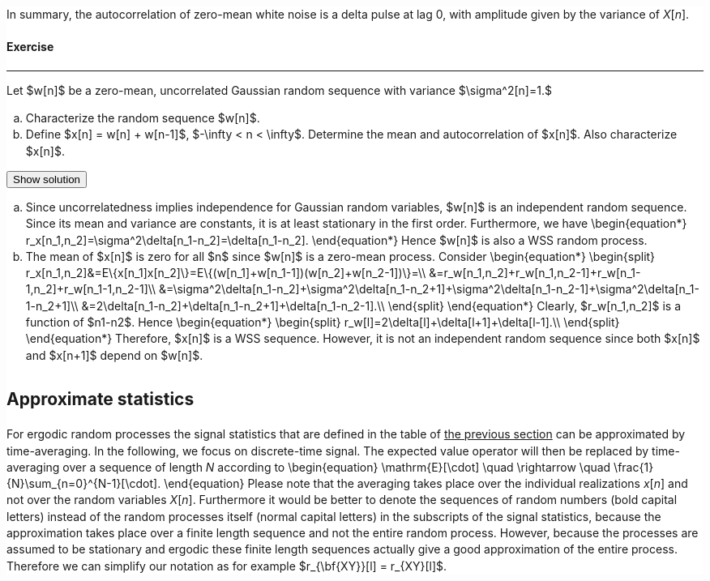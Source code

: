 In summary, the autocorrelation of zero-mean white noise is a delta pulse at lag 0, with amplitude given by the variance of $X[n]$.

<div class="example">
<h4> Exercise </h4>
<hr>
Let $w[n]$ be a zero-mean, uncorrelated Gaussian random sequence with variance $\sigma^2[n]=1.$
<ol type="a">
<li> Characterize the random sequence  $w[n]$.</li>
<li> Define $x[n] = w[n] + w[n-1]$, $-\infty < n < \infty$. Determine the mean and autocorrelation of $x[n]$. Also characterize $x[n]$.</li>
</ol>
<button class="collapsible">Show solution</button>
<div class="content">
<ol type="a">
<li> Since uncorrelatedness implies independence for Gaussian random variables, $w[n]$ is an independent random sequence. Since its mean and variance are constants, it is at least stationary in the first order. Furthermore, we have
\begin{equation*}
r_x[n_1,n_2]=\sigma^2\delta[n_1-n_2]=\delta[n_1-n_2].
\end{equation*}
Hence $w[n]$ is also a WSS random process.</li>
<li> The mean of $x[n]$ is zero for all $n$ since $w[n]$ is a zero-mean process. Consider
\begin{equation*}
\begin{split}
r_x[n_1,n_2]&=E\{x[n_1]x[n_2]\}=E\{(w[n_1]+w[n_1-1])(w[n_2]+w[n_2-1])\}=\\
&=r_w[n_1,n_2]+r_w[n_1,n_2-1]+r_w[n_1-1,n_2]+r_w[n_1-1,n_2-1]\\
&=\sigma^2\delta[n_1-n_2]+\sigma^2\delta[n_1-n_2+1]+\sigma^2\delta[n_1-n_2-1]+\sigma^2\delta[n_1-1-n_2+1]\\
&=2\delta[n_1-n_2]+\delta[n_1-n_2+1]+\delta[n_1-n_2-1].\\
\end{split}
\end{equation*}
Clearly, $r_w[n_1,n_2]$ is a function of $n1-n2$. Hence
\begin{equation*}
\begin{split}
r_w[l]=2\delta[l]+\delta[l+1]+\delta[l-1].\\
\end{split}
\end{equation*}
Therefore, $x[n]$ is a WSS sequence. However, it is not an independent random sequence since both $x[n]$ and $x[n+1]$ depend on $w[n]$.</li>
</ol>
</div>
</div>

## Approximate statistics

For ergodic random processes the signal statistics that are defined in the table of <a href="../statisticalsignalprocessing_signals_signals/#ideal-signal-statistics">the previous section</a> can be approximated by time-averaging. In the following, we focus on discrete-time signal. The expected value operator will then be replaced by time-averaging over a sequence of length $N$ according to
\begin{equation}
    \mathrm{E}[\cdot] \quad \rightarrow \quad \frac{1}{N}\sum_{n=0}^{N-1}[\cdot].
\end{equation}
Please note that the averaging takes place over the individual realizations $x[n]$ and not over the random variables $X[n]$. Furthermore it would be better to denote the sequences of random numbers (bold capital letters) instead of the random processes itself (normal capital letters) in the subscripts of the signal statistics, because the approximation takes place over a finite length sequence and not the entire random process. However, because the processes are assumed to be stationary and ergodic these finite length sequences actually give a good approximation of the entire process. Therefore we can simplify our notation as for example $r_{\bf{XY}}[l] = r_{XY}[l]$.
